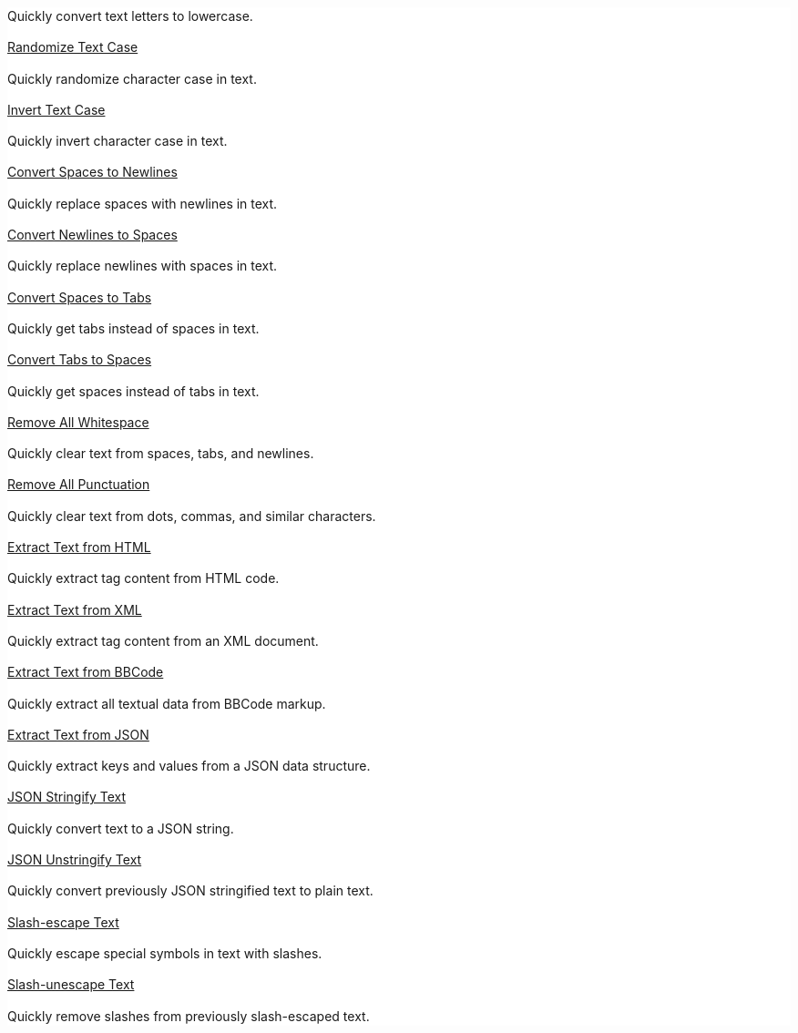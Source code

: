 Quickly convert text letters to lowercase.

[Randomize Text Case](randomize-text-case.html)

Quickly randomize character case in text.

[Invert Text Case](invert-text-case.html)

Quickly invert character case in text.

[Convert Spaces to Newlines](convert-spaces-to-newlines.html)

Quickly replace spaces with newlines in text.

[Convert Newlines to Spaces](convert-newlines-to-spaces.html)

Quickly replace newlines with spaces in text.

[Convert Spaces to Tabs](convert-spaces-to-tabs.html)

Quickly get tabs instead of spaces in text.

[Convert Tabs to Spaces](convert-tabs-to-spaces.html)

Quickly get spaces instead of tabs in text.

[Remove All Whitespace](remove-all-whitespace-from-text.html)

Quickly clear text from spaces, tabs, and newlines.

[Remove All Punctuation](remove-text-punctuation.html)

Quickly clear text from dots, commas, and similar characters.

[Extract Text from HTML](extract-text-from-html.html)

Quickly extract tag content from HTML code.

[Extract Text from XML](extract-text-from-xml.html)

Quickly extract tag content from an XML document.

[Extract Text from BBCode](extract-text-from-bbcode.html)

Quickly extract all textual data from BBCode markup.

[Extract Text from JSON](extract-text-from-json.html)

Quickly extract keys and values from a JSON data structure.

[JSON Stringify Text](json-stringify-text.html)

Quickly convert text to a JSON string.

[JSON Unstringify Text](json-parse-text.html)

Quickly convert previously JSON stringified text to plain text.

[Slash-escape Text](escape-text.html)

Quickly escape special symbols in text with slashes.

[Slash-unescape Text](unescape-text.html)

Quickly remove slashes from previously slash-escaped text.
